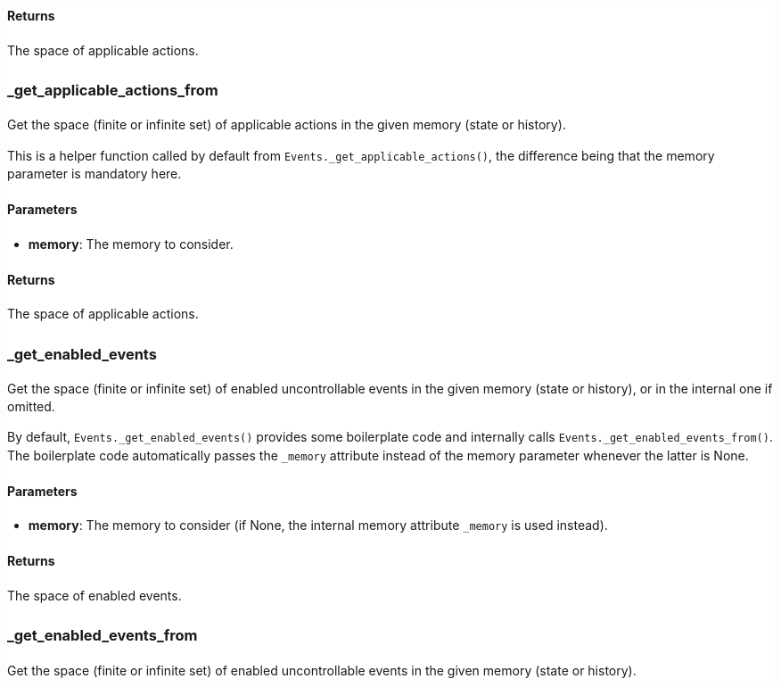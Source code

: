 #### Returns
The space of applicable actions.

### \_get\_applicable\_actions\_from <Badge text="Events" type="warn"/>

<skdecide-signature name= "_get_applicable_actions_from" :sig="{'params': [{'name': 'self'}, {'name': 'memory', 'annotation': 'D.T_memory[D.T_state]'}], 'return': 'D.T_agent[Space[D.T_event]]'}"></skdecide-signature>

Get the space (finite or infinite set) of applicable actions in the given memory (state or history).

This is a helper function called by default from `Events._get_applicable_actions()`, the difference being that
the memory parameter is mandatory here.

#### Parameters
- **memory**: The memory to consider.

#### Returns
The space of applicable actions.

### \_get\_enabled\_events <Badge text="Events" type="warn"/>

<skdecide-signature name= "_get_enabled_events" :sig="{'params': [{'name': 'self'}, {'name': 'memory', 'default': 'None', 'annotation': 'Optional[D.T_memory[D.T_state]]'}], 'return': 'Space[D.T_event]'}"></skdecide-signature>

Get the space (finite or infinite set) of enabled uncontrollable events in the given memory (state or
history), or in the internal one if omitted.

By default, `Events._get_enabled_events()` provides some boilerplate code and internally
calls `Events._get_enabled_events_from()`. The boilerplate code automatically passes the `_memory` attribute
instead of the memory parameter whenever the latter is None.

#### Parameters
- **memory**: The memory to consider (if None, the internal memory attribute `_memory` is used instead).

#### Returns
The space of enabled events.

### \_get\_enabled\_events\_from <Badge text="Events" type="warn"/>

<skdecide-signature name= "_get_enabled_events_from" :sig="{'params': [{'name': 'self'}, {'name': 'memory', 'annotation': 'D.T_memory[D.T_state]'}], 'return': 'Space[D.T_event]'}"></skdecide-signature>

Get the space (finite or infinite set) of enabled uncontrollable events in the given memory (state or
history).
